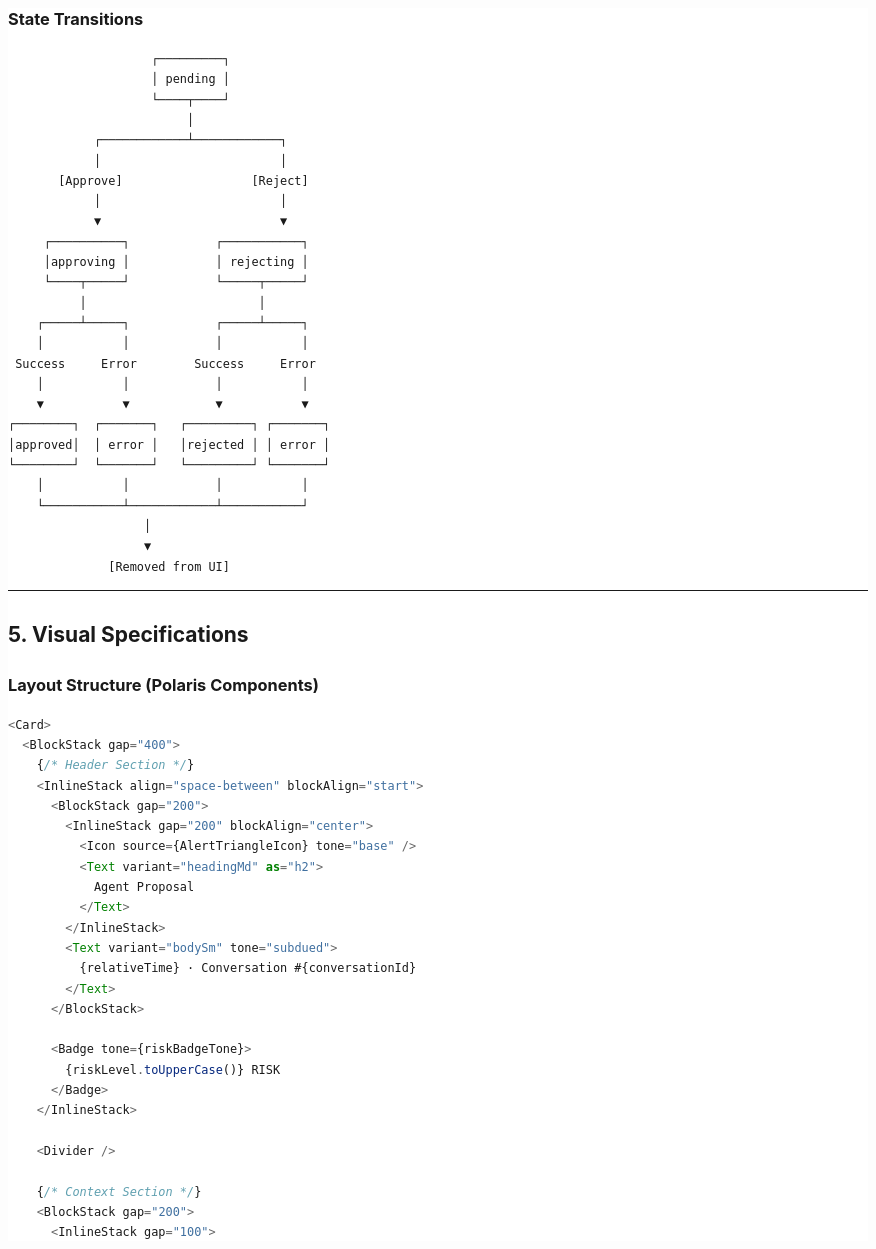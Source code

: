 ### State Transitions

```
                    ┌─────────┐
                    │ pending │
                    └────┬────┘
                         │
            ┌────────────┴────────────┐
            │                         │
       [Approve]                  [Reject]
            │                         │
            ▼                         ▼
     ┌──────────┐            ┌───────────┐
     │approving │            │ rejecting │
     └────┬─────┘            └─────┬─────┘
          │                        │
    ┌─────┴─────┐            ┌─────┴─────┐
    │           │            │           │
 Success     Error        Success     Error
    │           │            │           │
    ▼           ▼            ▼           ▼
┌────────┐  ┌───────┐   ┌─────────┐ ┌───────┐
│approved│  │ error │   │rejected │ │ error │
└────────┘  └───────┘   └─────────┘ └───────┘
    │           │            │           │
    └───────────┴────────────┴───────────┘
                   │
                   ▼
              [Removed from UI]
```

---

## 5. Visual Specifications

### Layout Structure (Polaris Components)

```typescript
<Card>
  <BlockStack gap="400">
    {/* Header Section */}
    <InlineStack align="space-between" blockAlign="start">
      <BlockStack gap="200">
        <InlineStack gap="200" blockAlign="center">
          <Icon source={AlertTriangleIcon} tone="base" />
          <Text variant="headingMd" as="h2">
            Agent Proposal
          </Text>
        </InlineStack>
        <Text variant="bodySm" tone="subdued">
          {relativeTime} · Conversation #{conversationId}
        </Text>
      </BlockStack>
      
      <Badge tone={riskBadgeTone}>
        {riskLevel.toUpperCase()} RISK
      </Badge>
    </InlineStack>
    
    <Divider />
    
    {/* Context Section */}
    <BlockStack gap="200">
      <InlineStack gap="100">
```